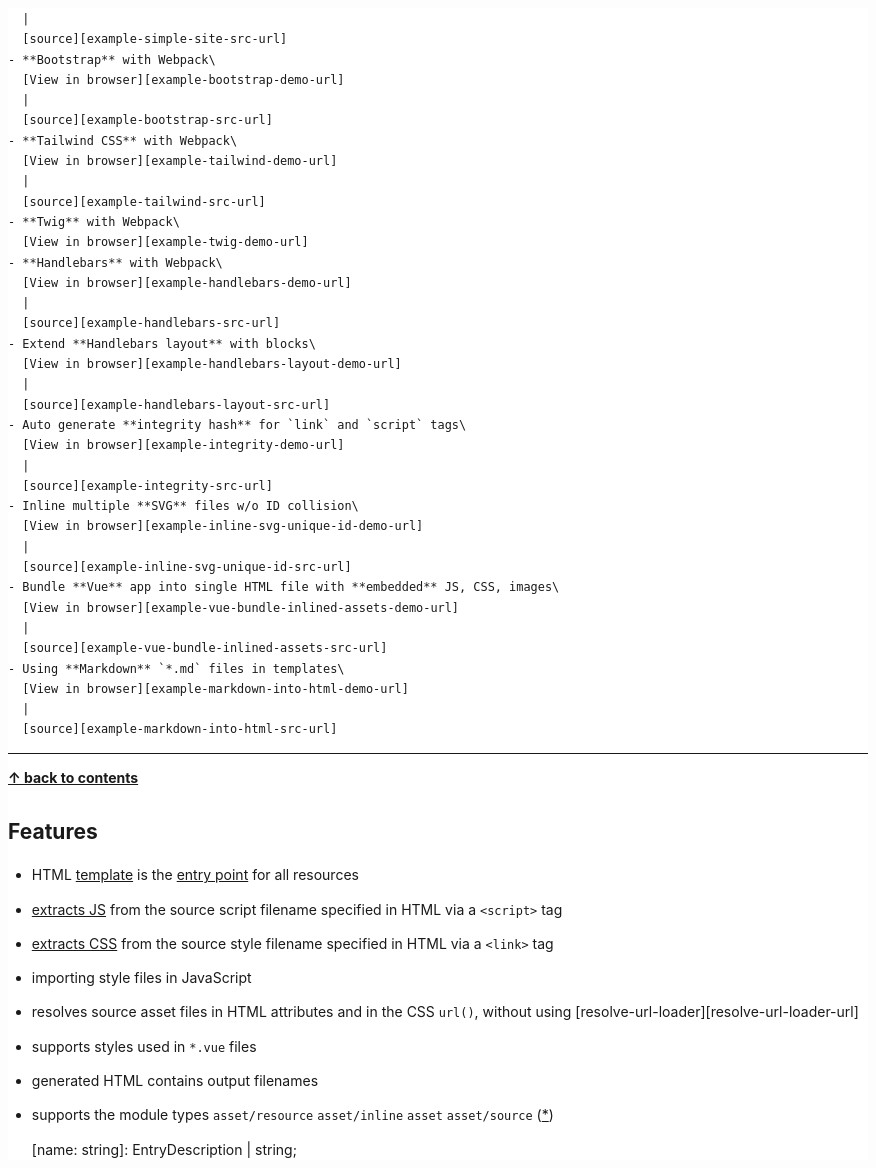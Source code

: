       |
      [source][example-simple-site-src-url]
    - **Bootstrap** with Webpack\
      [View in browser][example-bootstrap-demo-url]
      |
      [source][example-bootstrap-src-url]
    - **Tailwind CSS** with Webpack\
      [View in browser][example-tailwind-demo-url]
      |
      [source][example-tailwind-src-url]
    - **Twig** with Webpack\
      [View in browser][example-twig-demo-url]
    - **Handlebars** with Webpack\
      [View in browser][example-handlebars-demo-url]
      |
      [source][example-handlebars-src-url]
    - Extend **Handlebars layout** with blocks\
      [View in browser][example-handlebars-layout-demo-url]
      |
      [source][example-handlebars-layout-src-url]
    - Auto generate **integrity hash** for `link` and `script` tags\
      [View in browser][example-integrity-demo-url]
      |
      [source][example-integrity-src-url]
    - Inline multiple **SVG** files w/o ID collision\
      [View in browser][example-inline-svg-unique-id-demo-url]
      |
      [source][example-inline-svg-unique-id-src-url]
    - Bundle **Vue** app into single HTML file with **embedded** JS, CSS, images\
      [View in browser][example-vue-bundle-inlined-assets-demo-url]
      |
      [source][example-vue-bundle-inlined-assets-src-url]
    - Using **Markdown** `*.md` files in templates\
      [View in browser][example-markdown-into-html-demo-url]
      |
      [source][example-markdown-into-html-src-url]

---

**[↑ back to contents](#contents)**

<a name="features"></a>

## Features

- HTML [template](#template-engine) is the [entry point](#option-entry) for
  all resources
- [extracts JS](#option-js) from the source script filename specified in HTML
  via a `<script>` tag
- [extracts CSS](#option-css) from the source style filename specified in HTML
  via a `<link>` tag
- importing style files in JavaScript
- resolves source asset files in HTML attributes and in the CSS `url()`,
  without using [resolve-url-loader][resolve-url-loader-url]
- supports styles used in `*.vue` files
- generated HTML contains output filenames
- supports the module types `asset/resource` `asset/inline` `asset` `asset/source`
  ([\*](#note-asset-source))

  [name: string]: EntryDescription | string;